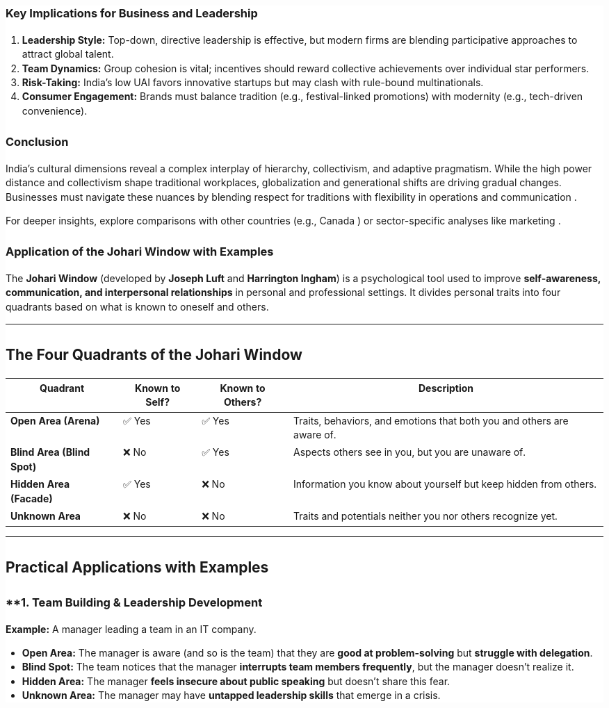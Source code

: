 
### **Key Implications for Business and Leadership**   
1. **Leadership Style:** Top-down, directive leadership is effective, but modern firms are blending participative approaches to attract global talent.  
2. **Team Dynamics:** Group cohesion is vital; incentives should reward collective achievements over individual star performers.  
3. **Risk-Taking:** India’s low UAI favors innovative startups but may clash with rule-bound multinationals.  
4. **Consumer Engagement:** Brands must balance tradition (e.g., festival-linked promotions) with modernity (e.g., tech-driven convenience).  

### **Conclusion**  
India’s cultural dimensions reveal a complex interplay of hierarchy, collectivism, and adaptive pragmatism. While the high power distance and collectivism shape traditional workplaces, globalization and generational shifts are driving gradual changes. Businesses must navigate these nuances by blending respect for traditions with flexibility in operations and communication .  

For deeper insights, explore comparisons with other countries (e.g., Canada ) or sector-specific analyses like marketing .

### **Application of the Johari Window with Examples**  

The **Johari Window** (developed by **Joseph Luft** and **Harrington Ingham**) is a psychological tool used to improve **self-awareness, communication, and interpersonal relationships** in personal and professional settings. It divides personal traits into four quadrants based on what is known to oneself and others.  

---

## **The Four Quadrants of the Johari Window**  

| **Quadrant** | **Known to Self?** | **Known to Others?** | **Description** |  
|-------------|------------------|------------------|----------------|  
| **Open Area (Arena)** | ✅ Yes | ✅ Yes | Traits, behaviors, and emotions that both you and others are aware of. |  
| **Blind Area (Blind Spot)** | ❌ No | ✅ Yes | Aspects others see in you, but you are unaware of. |  
| **Hidden Area (Facade)** | ✅ Yes | ❌ No | Information you know about yourself but keep hidden from others. |  
| **Unknown Area** | ❌ No | ❌ No | Traits and potentials neither you nor others recognize yet. |  

---

## **Practical Applications with Examples**  

### **1. **Team Building & Leadership Development**  
**Example:** A manager leading a team in an IT company.  
- **Open Area:** The manager is aware (and so is the team) that they are **good at problem-solving** but **struggle with delegation**.  
- **Blind Spot:** The team notices that the manager **interrupts team members frequently**, but the manager doesn’t realize it.  
- **Hidden Area:** The manager **feels insecure about public speaking** but doesn’t share this fear.  
- **Unknown Area:** The manager may have **untapped leadership skills** that emerge in a crisis.  
